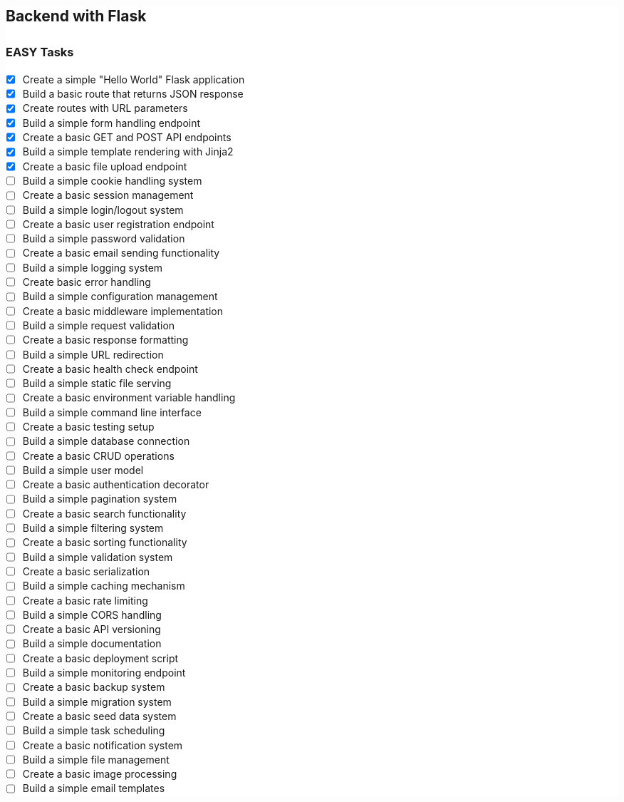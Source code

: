 ## Backend with Flask

### EASY Tasks

- [x] Create a simple "Hello World" Flask application
- [x] Build a basic route that returns JSON response
- [x] Create routes with URL parameters
- [x] Build a simple form handling endpoint
- [x] Create a basic GET and POST API endpoints
- [x] Build a simple template rendering with Jinja2
- [x] Create a basic file upload endpoint
- [ ] Build a simple cookie handling system
- [ ] Create a basic session management
- [ ] Build a simple login/logout system
- [ ] Create a basic user registration endpoint
- [ ] Build a simple password validation
- [ ] Create a basic email sending functionality
- [ ] Build a simple logging system
- [ ] Create basic error handling
- [ ] Build a simple configuration management
- [ ] Create a basic middleware implementation
- [ ] Build a simple request validation
- [ ] Create a basic response formatting
- [ ] Build a simple URL redirection
- [ ] Create a basic health check endpoint
- [ ] Build a simple static file serving
- [ ] Create a basic environment variable handling
- [ ] Build a simple command line interface
- [ ] Create a basic testing setup
- [ ] Build a simple database connection
- [ ] Create a basic CRUD operations
- [ ] Build a simple user model
- [ ] Create a basic authentication decorator
- [ ] Build a simple pagination system
- [ ] Create a basic search functionality
- [ ] Build a simple filtering system
- [ ] Create a basic sorting functionality
- [ ] Build a simple validation system
- [ ] Create a basic serialization
- [ ] Build a simple caching mechanism
- [ ] Create a basic rate limiting
- [ ] Build a simple CORS handling
- [ ] Create a basic API versioning
- [ ] Build a simple documentation
- [ ] Create a basic deployment script
- [ ] Build a simple monitoring endpoint
- [ ] Create a basic backup system
- [ ] Build a simple migration system
- [ ] Create a basic seed data system
- [ ] Build a simple task scheduling
- [ ] Create a basic notification system
- [ ] Build a simple file management
- [ ] Create a basic image processing
- [ ] Build a simple email templates
